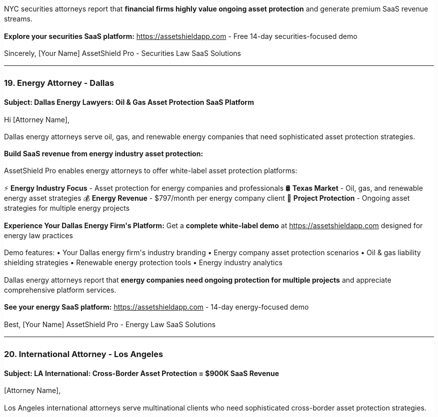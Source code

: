 NYC securities attorneys report that **financial firms highly value ongoing asset protection** and generate premium SaaS revenue streams.

**Explore your securities SaaS platform:**
https://assetshieldapp.com - Free 14-day securities-focused demo

Sincerely,
[Your Name]
AssetShield Pro - Securities Law SaaS Solutions

---

### **19. Energy Attorney - Dallas**
**Subject: Dallas Energy Lawyers: Oil & Gas Asset Protection SaaS Platform**

Hi [Attorney Name],

Dallas energy attorneys serve oil, gas, and renewable energy companies that need sophisticated asset protection strategies.

**Build SaaS revenue from energy industry asset protection:**

AssetShield Pro enables energy attorneys to offer white-label asset protection platforms:

⚡ **Energy Industry Focus** - Asset protection for energy companies and professionals
🛢️ **Texas Market** - Oil, gas, and renewable energy asset strategies
💰 **Energy Revenue** - $797/month per energy company client
🔄 **Project Protection** - Ongoing asset strategies for multiple energy projects

**Experience Your Dallas Energy Firm's Platform:**
Get a **complete white-label demo** at https://assetshieldapp.com designed for energy law practices

Demo features:
• Your Dallas energy firm's industry branding
• Energy company asset protection scenarios
• Oil & gas liability shielding strategies
• Renewable energy protection tools
• Energy industry analytics

Dallas energy attorneys report that **energy companies need ongoing protection for multiple projects** and appreciate comprehensive platform services.

**See your energy SaaS platform:**
https://assetshieldapp.com - 14-day energy-focused demo

Best,
[Your Name]
AssetShield Pro - Energy Law SaaS Solutions

---

### **20. International Attorney - Los Angeles**
**Subject: LA International: Cross-Border Asset Protection = $900K SaaS Revenue**

[Attorney Name],

Los Angeles international attorneys serve multinational clients who need sophisticated cross-border asset protection strategies.
